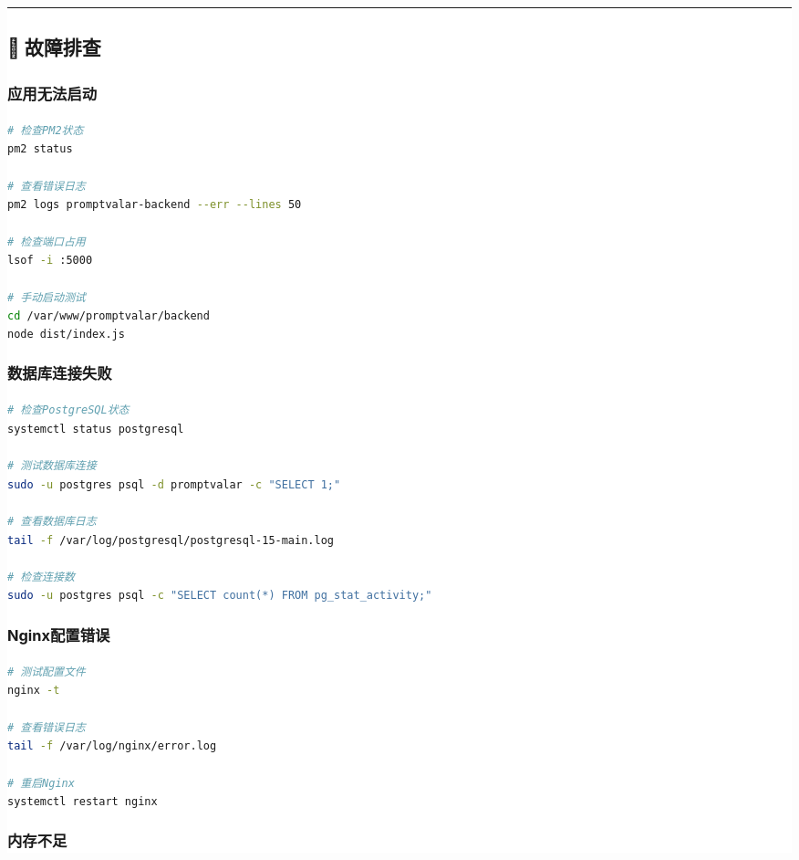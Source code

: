 
---

## 🐛 故障排查

### 应用无法启动

```bash
# 检查PM2状态
pm2 status

# 查看错误日志
pm2 logs promptvalar-backend --err --lines 50

# 检查端口占用
lsof -i :5000

# 手动启动测试
cd /var/www/promptvalar/backend
node dist/index.js
```

### 数据库连接失败

```bash
# 检查PostgreSQL状态
systemctl status postgresql

# 测试数据库连接
sudo -u postgres psql -d promptvalar -c "SELECT 1;"

# 查看数据库日志
tail -f /var/log/postgresql/postgresql-15-main.log

# 检查连接数
sudo -u postgres psql -c "SELECT count(*) FROM pg_stat_activity;"
```

### Nginx配置错误

```bash
# 测试配置文件
nginx -t

# 查看错误日志
tail -f /var/log/nginx/error.log

# 重启Nginx
systemctl restart nginx
```

### 内存不足
